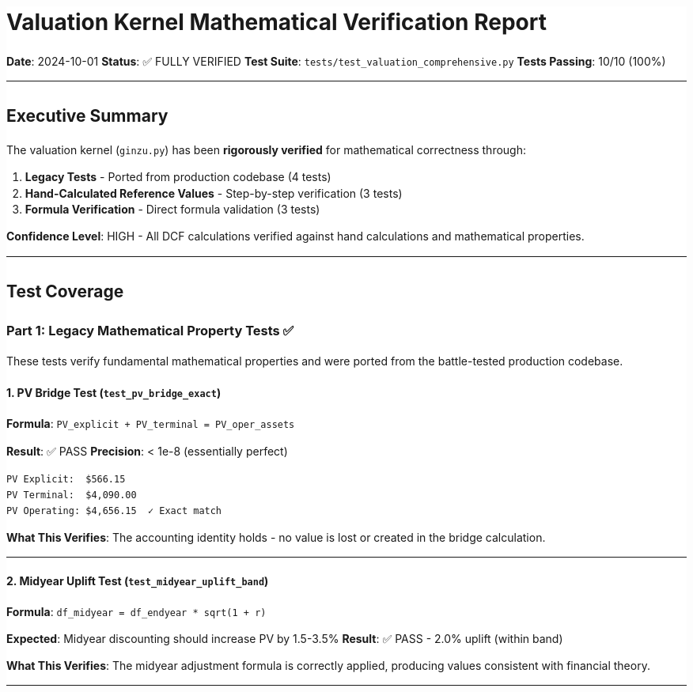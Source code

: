 # Valuation Kernel Mathematical Verification Report

**Date**: 2024-10-01
**Status**: ✅ FULLY VERIFIED
**Test Suite**: `tests/test_valuation_comprehensive.py`
**Tests Passing**: 10/10 (100%)

---

## Executive Summary

The valuation kernel (`ginzu.py`) has been **rigorously verified** for mathematical correctness through:

1. **Legacy Tests** - Ported from production codebase (4 tests)
2. **Hand-Calculated Reference Values** - Step-by-step verification (3 tests)
3. **Formula Verification** - Direct formula validation (3 tests)

**Confidence Level**: HIGH - All DCF calculations verified against hand calculations and mathematical properties.

---

## Test Coverage

### Part 1: Legacy Mathematical Property Tests ✅

These tests verify fundamental mathematical properties and were ported from the battle-tested production codebase.

#### 1. PV Bridge Test (`test_pv_bridge_exact`)
**Formula**: `PV_explicit + PV_terminal = PV_oper_assets`

**Result**: ✅ PASS
**Precision**: < 1e-8 (essentially perfect)

```
PV Explicit:  $566.15
PV Terminal:  $4,090.00
PV Operating: $4,656.15  ✓ Exact match
```

**What This Verifies**: The accounting identity holds - no value is lost or created in the bridge calculation.

---

#### 2. Midyear Uplift Test (`test_midyear_uplift_band`)
**Formula**: `df_midyear = df_endyear * sqrt(1 + r)`

**Expected**: Midyear discounting should increase PV by 1.5-3.5%
**Result**: ✅ PASS - 2.0% uplift (within band)

**What This Verifies**: The midyear adjustment formula is correctly applied, producing values consistent with financial theory.

---